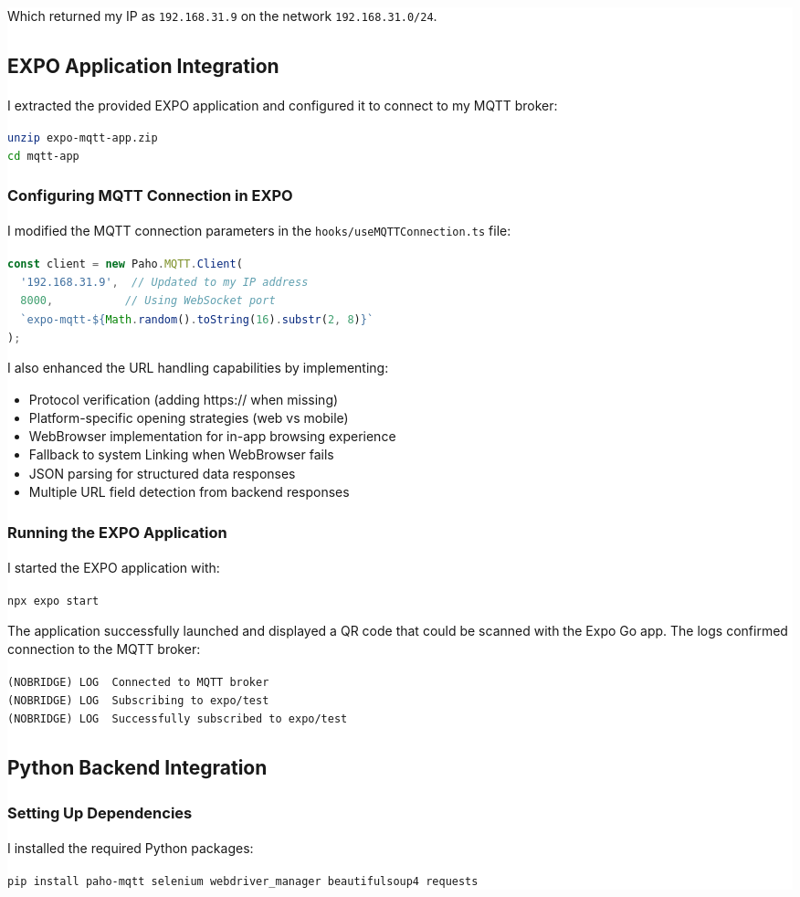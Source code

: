 Which returned my IP as `192.168.31.9` on the network `192.168.31.0/24`.

## EXPO Application Integration

I extracted the provided EXPO application and configured it to connect to my MQTT broker:

```bash
unzip expo-mqtt-app.zip
cd mqtt-app
```

### Configuring MQTT Connection in EXPO

I modified the MQTT connection parameters in the `hooks/useMQTTConnection.ts` file:

```typescript
const client = new Paho.MQTT.Client(
  '192.168.31.9',  // Updated to my IP address
  8000,           // Using WebSocket port
  `expo-mqtt-${Math.random().toString(16).substr(2, 8)}`
);
```

I also enhanced the URL handling capabilities by implementing:
- Protocol verification (adding https:// when missing)
- Platform-specific opening strategies (web vs mobile)
- WebBrowser implementation for in-app browsing experience
- Fallback to system Linking when WebBrowser fails
- JSON parsing for structured data responses
- Multiple URL field detection from backend responses

### Running the EXPO Application

I started the EXPO application with:

```bash
npx expo start
```

The application successfully launched and displayed a QR code that could be scanned with the Expo Go app. The logs confirmed connection to the MQTT broker:

```
(NOBRIDGE) LOG  Connected to MQTT broker
(NOBRIDGE) LOG  Subscribing to expo/test
(NOBRIDGE) LOG  Successfully subscribed to expo/test
```

## Python Backend Integration

### Setting Up Dependencies

I installed the required Python packages:

```bash
pip install paho-mqtt selenium webdriver_manager beautifulsoup4 requests
```
